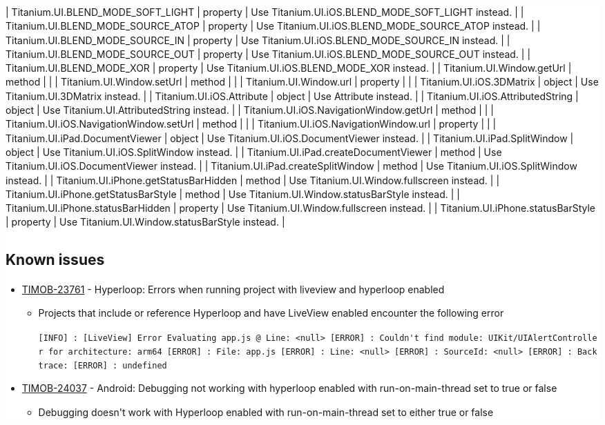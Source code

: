 | Titanium.UI.BLEND\_MODE\_SOFT\_LIGHT | property | Use Titanium.UI.iOS.BLEND\_MODE\_SOFT\_LIGHT instead. |
| Titanium.UI.BLEND\_MODE\_SOURCE\_ATOP | property | Use Titanium.UI.iOS.BLEND\_MODE\_SOURCE\_ATOP instead. |
| Titanium.UI.BLEND\_MODE\_SOURCE\_IN | property | Use Titanium.UI.iOS.BLEND\_MODE\_SOURCE\_IN instead. |
| Titanium.UI.BLEND\_MODE\_SOURCE\_OUT | property | Use Titanium.UI.iOS.BLEND\_MODE\_SOURCE\_OUT instead. |
| Titanium.UI.BLEND\_MODE\_XOR | property | Use Titanium.UI.iOS.BLEND\_MODE\_XOR instead. |
| Titanium.UI.Window.getUrl | method |  |
| Titanium.UI.Window.setUrl | method |  |
| Titanium.UI.Window.url | property |  |
| Titanium.UI.iOS.3DMatrix | object | Use Titanium.UI.3DMatrix instead. |
| Titanium.UI.iOS.Attribute | object | Use Attribute instead. |
| Titanium.UI.iOS.AttributedString | object | Use Titanium.UI.AttributedString instead. |
| Titanium.UI.iOS.NavigationWindow.getUrl | method |  |
| Titanium.UI.iOS.NavigationWindow.setUrl | method |  |
| Titanium.UI.iOS.NavigationWindow.url | property |  |
| Titanium.UI.iPad.DocumentViewer | object | Use Titanium.UI.iOS.DocumentViewer instead. |
| Titanium.UI.iPad.SplitWindow | object | Use Titanium.UI.iOS.SplitWindow instead. |
| Titanium.UI.iPad.createDocumentViewer | method | Use Titanium.UI.iOS.DocumentViewer instead. |
| Titanium.UI.iPad.createSplitWindow | method | Use Titanium.UI.iOS.SplitWindow instead. |
| Titanium.UI.iPhone.getStatusBarHidden | method | Use Titanium.UI.Window.fullscreen instead. |
| Titanium.UI.iPhone.getStatusBarStyle | method | Use Titanium.UI.Window.statusBarStyle instead. |
| Titanium.UI.iPhone.statusBarHidden | property | Use Titanium.UI.Window.fullscreen instead. |
| Titanium.UI.iPhone.statusBarStyle | property | Use Titanium.UI.Window.statusBarStyle instead. |

## Known issues

* [TIMOB-23761](https://jira.appcelerator.org/browse/TIMOB-23761) - Hyperloop: Errors when running project with liveview and hyperloop enabled

    * Projects that include or reference Hyperloop and have LiveView enabled encounter the following error

        ```
        [INFO] : [LiveView] Error Evaluating app.js @ Line: <null> [ERROR] : Couldn't find module: UIKit/UIAlertController for architecture: arm64 [ERROR] : File: app.js [ERROR] : Line: <null> [ERROR] : SourceId: <null> [ERROR] : Backtrace: [ERROR] : undefined
        ```

* [TIMOB-24037](https://jira.appcelerator.org/browse/TIMOB-24037) - Android: Debugging not working with hyperloop enabled with run-on-main-thread set to true or false

    * Debugging doesn't work with Hyperloop enabled with run-on-main-thread set to either true or false
